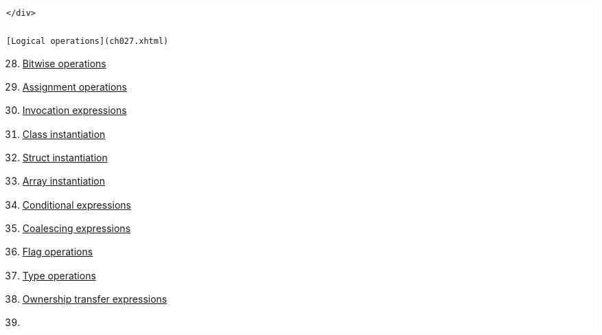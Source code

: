     </div>

    [Logical operations](ch027.xhtml)
28. <div id="toc-li-50">

    </div>

    [Bitwise operations](ch028.xhtml)
29. <div id="toc-li-51">

    </div>

    [Assignment operations](ch029.xhtml)
30. <div id="toc-li-52">

    </div>

    [Invocation expressions](ch030.xhtml)
31. <div id="toc-li-53">

    </div>

    [Class instantiation](ch031.xhtml)
32. <div id="toc-li-54">

    </div>

    [Struct instantiation](ch032.xhtml)
33. <div id="toc-li-55">

    </div>

    [Array instantiation](ch033.xhtml)
34. <div id="toc-li-56">

    </div>

    [Conditional expressions](ch034.xhtml)
35. <div id="toc-li-57">

    </div>

    [Coalescing expressions](ch035.xhtml)
36. <div id="toc-li-58">

    </div>

    [Flag operations](ch036.xhtml)
37. <div id="toc-li-59">

    </div>

    [Type operations](ch037.xhtml)
38. <div id="toc-li-60">

    </div>

    [Ownership transfer expressions](ch038.xhtml)
39. <div id="toc-li-61">

    </div>
